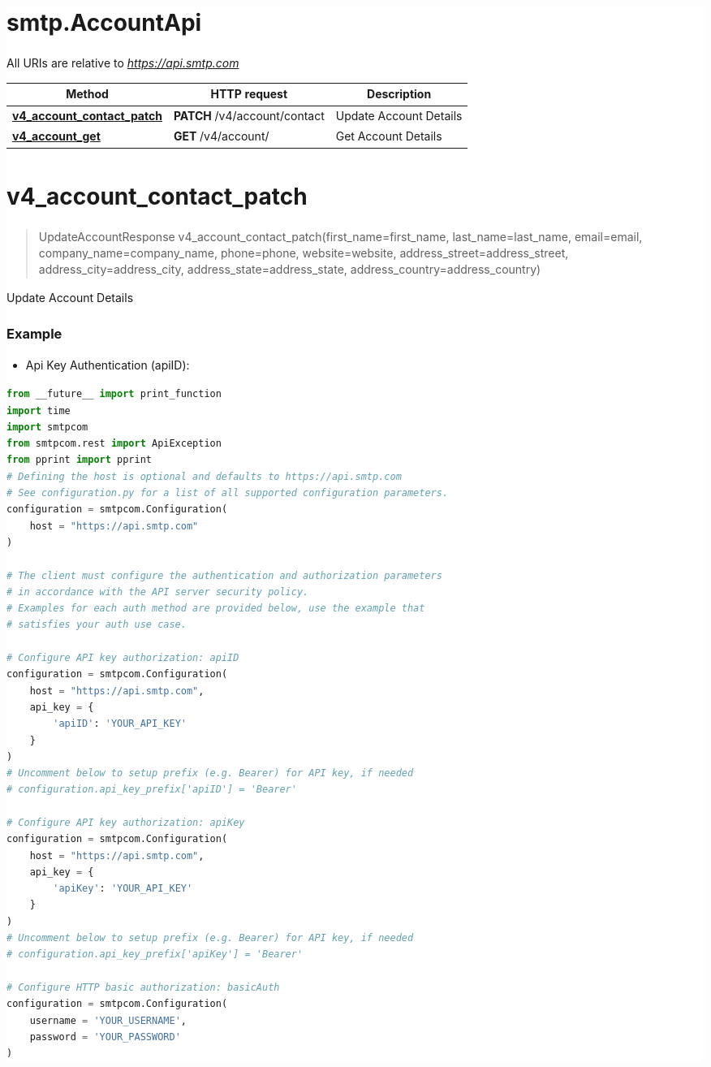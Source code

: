 # smtp.AccountApi

All URIs are relative to *https://api.smtp.com*

Method | HTTP request | Description
------------- | ------------- | -------------
[**v4_account_contact_patch**](AccountApi.md#v4_account_contact_patch) | **PATCH** /v4/account/contact | Update Account Details
[**v4_account_get**](AccountApi.md#v4_account_get) | **GET** /v4/account/ | Get Account Details


# **v4_account_contact_patch**
> UpdateAccountResponse v4_account_contact_patch(first_name=first_name, last_name=last_name, email=email, company_name=company_name, phone=phone, website=website, address_street=address_street, address_city=address_city, address_state=address_state, address_country=address_country)

Update Account Details

### Example

* Api Key Authentication (apiID):
```python
from __future__ import print_function
import time
import smtpcom
from smtpcom.rest import ApiException
from pprint import pprint
# Defining the host is optional and defaults to https://api.smtp.com
# See configuration.py for a list of all supported configuration parameters.
configuration = smtpcom.Configuration(
    host = "https://api.smtp.com"
)

# The client must configure the authentication and authorization parameters
# in accordance with the API server security policy.
# Examples for each auth method are provided below, use the example that
# satisfies your auth use case.

# Configure API key authorization: apiID
configuration = smtpcom.Configuration(
    host = "https://api.smtp.com",
    api_key = {
        'apiID': 'YOUR_API_KEY'
    }
)
# Uncomment below to setup prefix (e.g. Bearer) for API key, if needed
# configuration.api_key_prefix['apiID'] = 'Bearer'

# Configure API key authorization: apiKey
configuration = smtpcom.Configuration(
    host = "https://api.smtp.com",
    api_key = {
        'apiKey': 'YOUR_API_KEY'
    }
)
# Uncomment below to setup prefix (e.g. Bearer) for API key, if needed
# configuration.api_key_prefix['apiKey'] = 'Bearer'

# Configure HTTP basic authorization: basicAuth
configuration = smtpcom.Configuration(
    username = 'YOUR_USERNAME',
    password = 'YOUR_PASSWORD'
)
```